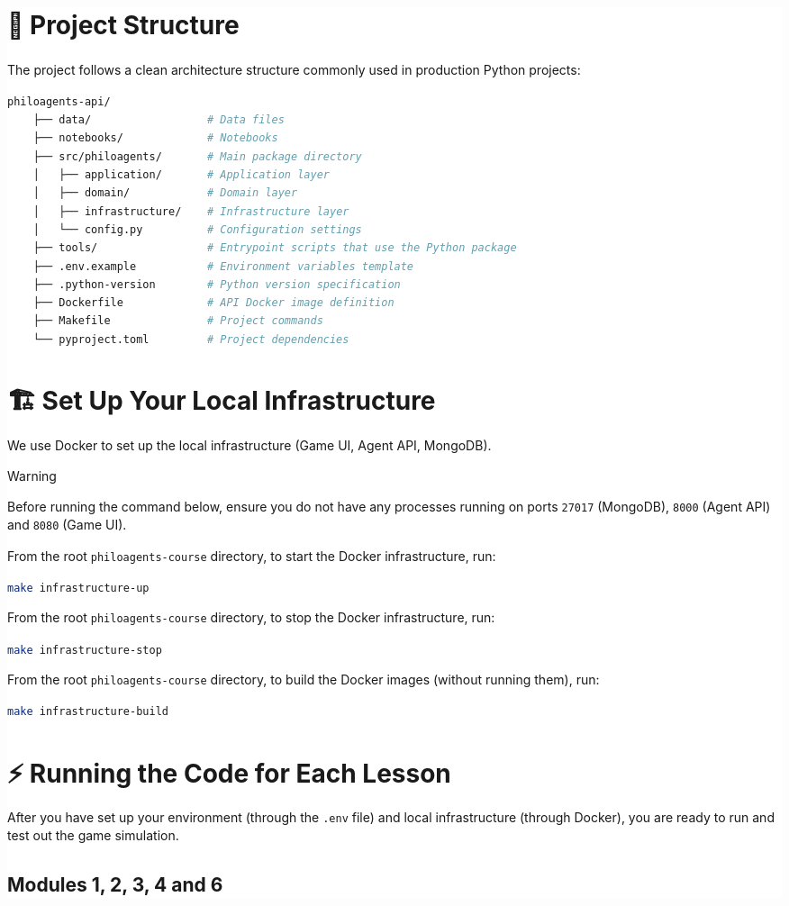 # 📁 Project Structure

The project follows a clean architecture structure commonly used in production Python projects:

```bash
philoagents-api/
    ├── data/                  # Data files
    ├── notebooks/             # Notebooks
    ├── src/philoagents/       # Main package directory
    │   ├── application/       # Application layer
    │   ├── domain/            # Domain layer
    │   ├── infrastructure/    # Infrastructure layer
    │   └── config.py          # Configuration settings
    ├── tools/                 # Entrypoint scripts that use the Python package
    ├── .env.example           # Environment variables template
    ├── .python-version        # Python version specification
    ├── Dockerfile             # API Docker image definition
    ├── Makefile               # Project commands
    └── pyproject.toml         # Project dependencies
```

# 🏗️ Set Up Your Local Infrastructure

We use Docker to set up the local infrastructure (Game UI, Agent API, MongoDB).

> [!WARNING]
> Before running the command below, ensure you do not have any processes running on ports `27017` (MongoDB), `8000` (Agent API) and `8080` (Game UI).

From the root `philoagents-course` directory, to start the Docker infrastructure, run:

```bash
make infrastructure-up
```

From the root `philoagents-course` directory, to stop the Docker infrastructure, run:

```bash
make infrastructure-stop
```

From the root `philoagents-course` directory, to build the Docker images (without running them), run:

```bash
make infrastructure-build
```

# ⚡️ Running the Code for Each Lesson

After you have set up your environment (through the `.env` file) and local infrastructure (through Docker), you are ready to run and test out the game simulation.

## Modules 1, 2, 3, 4 and 6
